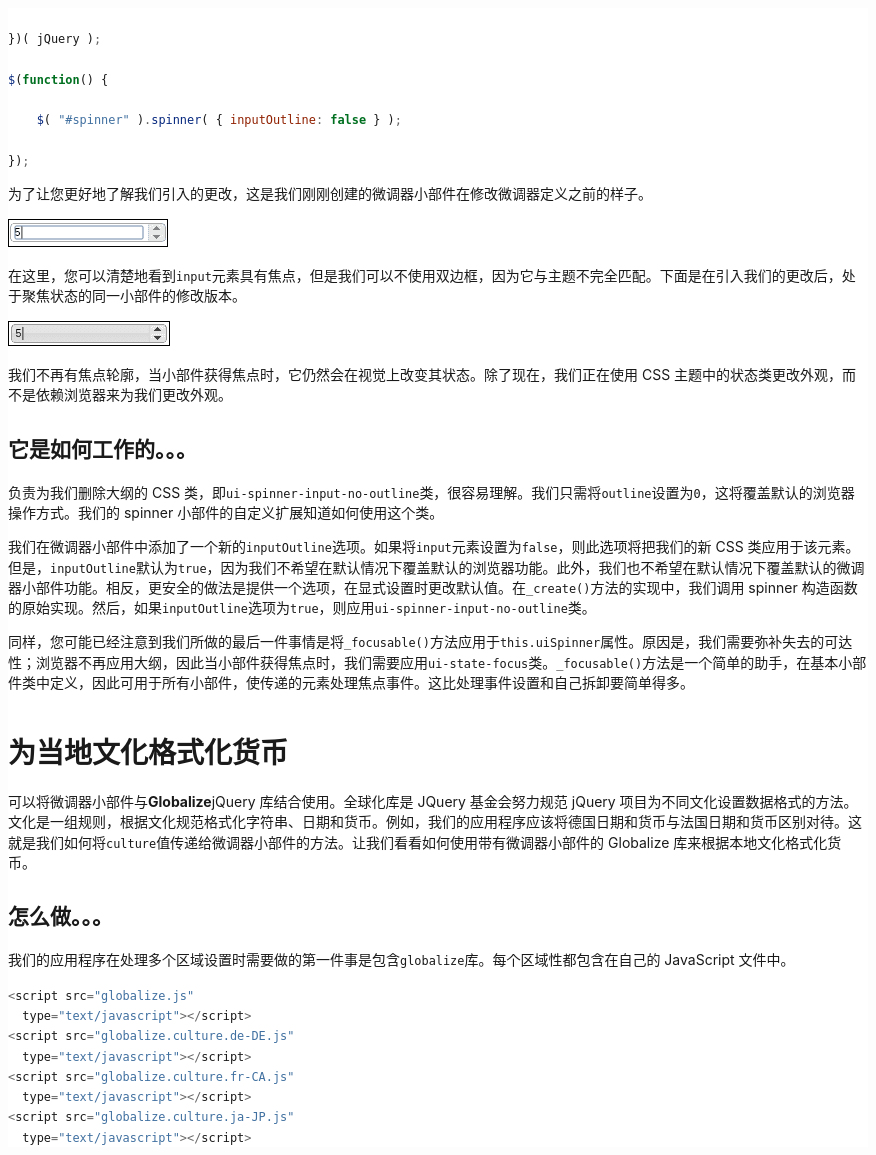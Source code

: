 ```js

})( jQuery );

$(function() {

    $( "#spinner" ).spinner( { inputOutline: false } );

});
```

为了让您更好地了解我们引入的更改，这是我们刚刚创建的微调器小部件在修改微调器定义之前的样子。

![How to do it...](img/2186_09_01.jpg)

在这里，您可以清楚地看到`input`元素具有焦点，但是我们可以不使用双边框，因为它与主题不完全匹配。下面是在引入我们的更改后，处于聚焦状态的同一小部件的修改版本。

![How to do it...](img/2186_09_02.jpg)

我们不再有焦点轮廓，当小部件获得焦点时，它仍然会在视觉上改变其状态。除了现在，我们正在使用 CSS 主题中的状态类更改外观，而不是依赖浏览器来为我们更改外观。

## 它是如何工作的。。。

负责为我们删除大纲的 CSS 类，即`ui-spinner-input-no-outline`类，很容易理解。我们只需将`outline`设置为`0`，这将覆盖默认的浏览器操作方式。我们的 spinner 小部件的自定义扩展知道如何使用这个类。

我们在微调器小部件中添加了一个新的`inputOutline`选项。如果将`input`元素设置为`false`，则此选项将把我们的新 CSS 类应用于该元素。但是，`inputOutline`默认为`true`，因为我们不希望在默认情况下覆盖默认的浏览器功能。此外，我们也不希望在默认情况下覆盖默认的微调器小部件功能。相反，更安全的做法是提供一个选项，在显式设置时更改默认值。在`_create()`方法的实现中，我们调用 spinner 构造函数的原始实现。然后，如果`inputOutline`选项为`true`，则应用`ui-spinner-input-no-outline`类。

同样，您可能已经注意到我们所做的最后一件事情是将`_focusable()`方法应用于`this.uiSpinner`属性。原因是，我们需要弥补失去的可达性；浏览器不再应用大纲，因此当小部件获得焦点时，我们需要应用`ui-state-focus`类。`_focusable()`方法是一个简单的助手，在基本小部件类中定义，因此可用于所有小部件，使传递的元素处理焦点事件。这比处理事件设置和自己拆卸要简单得多。

# 为当地文化格式化货币

可以将微调器小部件与**Globalize**jQuery 库结合使用。全球化库是 JQuery 基金会努力规范 jQuery 项目为不同文化设置数据格式的方法。文化是一组规则，根据文化规范格式化字符串、日期和货币。例如，我们的应用程序应该将德国日期和货币与法国日期和货币区别对待。这就是我们如何将`culture`值传递给微调器小部件的方法。让我们看看如何使用带有微调器小部件的 Globalize 库来根据本地文化格式化货币。

## 怎么做。。。

我们的应用程序在处理多个区域设置时需要做的第一件事是包含`globalize`库。每个区域性都包含在自己的 JavaScript 文件中。

```js
<script src="globalize.js"
  type="text/javascript"></script>
<script src="globalize.culture.de-DE.js"
  type="text/javascript"></script>
<script src="globalize.culture.fr-CA.js"
  type="text/javascript"></script>
<script src="globalize.culture.ja-JP.js"
  type="text/javascript"></script>
```
